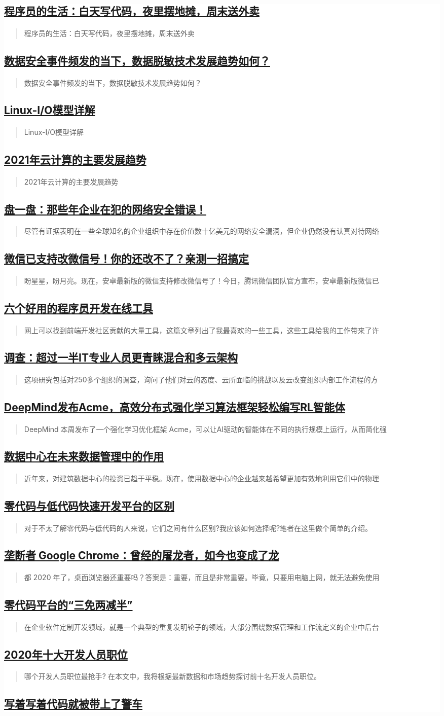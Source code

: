  ## [程序员的生活：白天写代码，夜里摆地摊，周末送外卖](http://news.51cto.com/art/202006/618215.htm)
 > 程序员的生活：白天写代码，夜里摆地摊，周末送外卖
 ## [数据安全事件频发的当下，数据脱敏技术发展趋势如何？](http://netsecurity.51cto.com/art/202006/618151.htm)
 > 数据安全事件频发的当下，数据脱敏技术发展趋势如何？
 ## [Linux-I/O模型详解](http://os.51cto.com/art/202006/618073.htm)
 > Linux-I/O模型详解
 ## [2021年云计算的主要发展趋势](http://cloud.51cto.com/art/202006/618116.htm)
 > 2021年云计算的主要发展趋势
 ## [盘一盘：那些年企业在犯的网络安全错误！](http://netsecurity.51cto.com/art/202006/618276.htm)
 > 尽管有证据表明在一些全球知名的企业组织中存在价值数十亿美元的网络安全漏洞，但企业仍然没有认真对待网络
 ## [微信已支持改微信号！你的还改不了？亲测一招搞定](http://mobile.51cto.com/app-show-618277.htm)
 > 盼星星，盼月亮。现在，安卓最新版的微信支持修改微信号了！今日，腾讯微信团队官方宣布，安卓最新版微信已
 ## [六个好用的程序员开发在线工具](http://developer.51cto.com/art/202006/618275.htm)
 > 网上可以找到前端开发社区贡献的大量工具，这篇文章列出了我最喜欢的一些工具，这些工具给我的工作带来了许
 ## [调查：超过一半IT专业人员更青睐混合和多云架构](http://cloud.51cto.com/art/202006/618272.htm)
 > 这项研究包括对250多个组织的调查，询问了他们对云的态度、云所面临的挑战以及云改变组织内部工作流程的方
 ## [DeepMind发布Acme，高效分布式强化学习算法框架轻松编写RL智能体](http://news.51cto.com/art/202006/618271.htm)
 > DeepMind 本周发布了一个强化学习优化框架 Acme，可以让AI驱动的智能体在不同的执行规模上运行，从而简化强
 ## [数据中心在未来数据管理中的作用](http://network.51cto.com/art/202006/618268.htm)
 > 近年来，对建筑数据中心的投资已趋于平稳。现在，使用数据中心的企业越来越希望更加有效地利用它们中的物理
 ## [零代码与低代码快速开发平台的区别](http://zhuanlan.51cto.com/art/202006/618269.htm)
 > 对于不太了解零代码与低代码的人来说，它们之间有什么区别?我应该如何选择呢?笔者在这里做个简单的介绍。
 ## [垄断者 Google Chrome：曾经的屠龙者，如今也变成了龙](http://news.51cto.com/art/202006/618274.htm)
 > 都 2020 年了，桌面浏览器还重要吗？答案是：重要，而且是非常重要。毕竟，只要用电脑上网，就无法避免使用
 ## [零代码平台的“三免两减半”](http://zhuanlan.51cto.com/art/202006/618267.htm)
 > 在企业软件定制开发领域，就是一个典型的重复发明轮子的领域，大部分围绕数据管理和工作流定义的企业中后台
 ## [2020年十大开发人员职位](http://developer.51cto.com/art/202006/618266.htm)
 > 哪个开发人员职位最抢手? 在本文中，我将根据最新数据和市场趋势探讨前十名开发人员职位。
 ## [写着写着代码就被带上了警车](https://blog.csdn.net/qq_35067322/article/details/106464569)
 > 